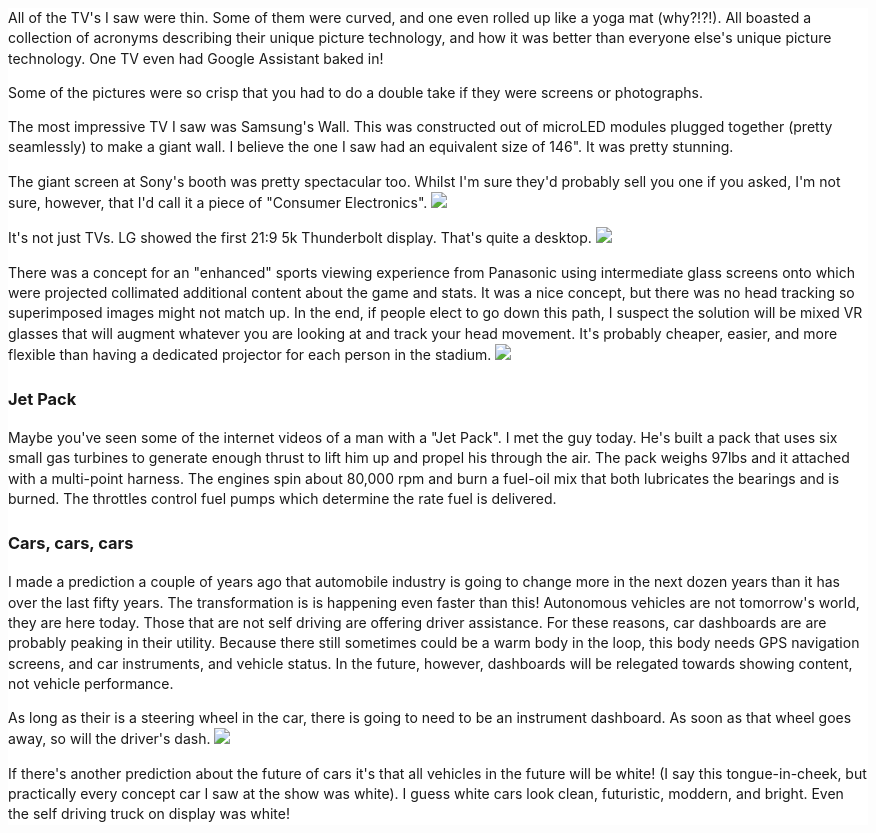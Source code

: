 All of the TV's I saw were thin. Some of them were curved, and one even rolled up like a yoga mat (why?!?!). All boasted a collection of acronyms describing their unique picture technology, and how it was better than everyone else's unique picture technology. One TV even had Google Assistant baked in!

Some of the pictures were so crisp that you had to do a double take if they were screens or photographs.

The most impressive TV I saw was Samsung's Wall. This was constructed out of microLED modules plugged together (pretty seamlessly) to make a giant wall. I believe the one I saw had an equivalent size of 146". It was pretty stunning.

The giant screen at Sony's booth was pretty spectacular too. Whilst I'm sure they'd probably sell you one if you asked, I'm not sure, however, that I'd call it a piece of "Consumer Electronics".
![](http://datagenetics.com/blog/january12018/sony.jpg)


It's not just TVs. LG showed the first 21:9 5k Thunderbolt display. That's quite a desktop.
![](http://datagenetics.com/blog/january12018/5k.jpg)


There was a concept for an "enhanced" sports viewing experience from Panasonic using intermediate glass screens onto which were projected collimated additional content about the game and stats. It was a nice concept, but there was no head tracking so superimposed images might not match up. In the end, if people elect to go down this path, I suspect the solution will be mixed VR glasses that will augment whatever you are looking at and track your head movement. It's probably cheaper, easier, and more flexible than having a dedicated projector for each person in the stadium.
![](http://datagenetics.com/blog/january12018/hud.jpg)


### Jet Pack

Maybe you've seen some of the internet videos of a man with a "Jet Pack". I met the guy today. He's built a pack that uses six small gas turbines to generate enough thrust to lift him up and propel his through the air. The pack weighs 97lbs and it attached with a multi-point harness. The engines spin about 80,000 rpm and burn a fuel-oil mix that both lubricates the bearings and is burned. The throttles control fuel pumps which determine the rate fuel is delivered.

### Cars, cars, cars

I made a prediction a couple of years ago that automobile industry is going to change more in the next dozen years than it has over the last fifty years. The transformation is is happening even faster than this! Autonomous vehicles are not tomorrow's world, they are here today. Those that are not self driving are offering driver assistance. For these reasons, car dashboards are are probably peaking in their utility. Because there still sometimes could be a warm body in the loop, this body needs GPS navigation screens, and car instruments, and vehicle status. In the future, however, dashboards will be relegated towards showing content, not vehicle performance.

As long as their is a steering wheel in the car, there is going to need to be an instrument dashboard. As soon as that wheel goes away, so will the driver's dash.
![](http://datagenetics.com/blog/january12018/dash.jpg)


If there's another prediction about the future of cars it's that all vehicles in the future will be white! (I say this tongue-in-cheek, but practically every concept car I saw at the show was white). I guess white cars look clean, futuristic, moddern, and bright. Even the self driving truck on display was white!
